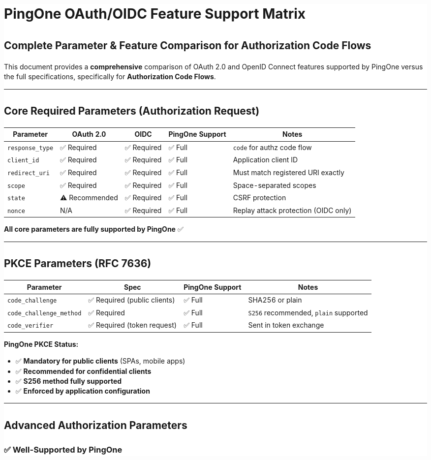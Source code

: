 # PingOne OAuth/OIDC Feature Support Matrix

## Complete Parameter & Feature Comparison for Authorization Code Flows

This document provides a **comprehensive** comparison of OAuth 2.0 and OpenID Connect features supported by PingOne versus the full specifications, specifically for **Authorization Code Flows**.

---

## Core Required Parameters (Authorization Request)

| Parameter | OAuth 2.0 | OIDC | PingOne Support | Notes |
|-----------|-----------|------|-----------------|-------|
| `response_type` | ✅ Required | ✅ Required | ✅ Full | `code` for authz code flow |
| `client_id` | ✅ Required | ✅ Required | ✅ Full | Application client ID |
| `redirect_uri` | ✅ Required | ✅ Required | ✅ Full | Must match registered URI exactly |
| `scope` | ✅ Required | ✅ Required | ✅ Full | Space-separated scopes |
| `state` | ⚠️ Recommended | ✅ Required | ✅ Full | CSRF protection |
| `nonce` | N/A | ✅ Required | ✅ Full | Replay attack protection (OIDC only) |

**All core parameters are fully supported by PingOne** ✅

---

## PKCE Parameters (RFC 7636)

| Parameter | Spec | PingOne Support | Notes |
|-----------|------|-----------------|-------|
| `code_challenge` | ✅ Required (public clients) | ✅ Full | SHA256 or plain |
| `code_challenge_method` | ✅ Required | ✅ Full | `S256` recommended, `plain` supported |
| `code_verifier` | ✅ Required (token request) | ✅ Full | Sent in token exchange |

**PingOne PKCE Status:**
- ✅ **Mandatory for public clients** (SPAs, mobile apps)
- ✅ **Recommended for confidential clients**
- ✅ **S256 method fully supported**
- ✅ **Enforced by application configuration**

---

## Advanced Authorization Parameters

### ✅ Well-Supported by PingOne
